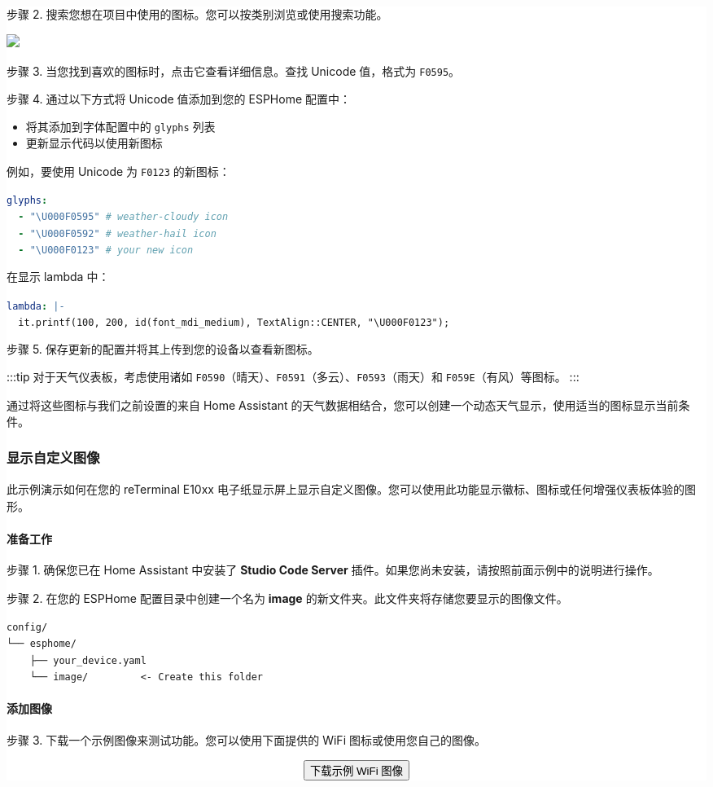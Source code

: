 步骤 2. 搜索您想在项目中使用的图标。您可以按类别浏览或使用搜索功能。

<div style={{textAlign:'center'}}><img src="https://files.seeedstudio.com/wiki/xiao_075inch_epaper_panel/41.png" style={{width:800, height:'auto'}}/></div>

步骤 3. 当您找到喜欢的图标时，点击它查看详细信息。查找 Unicode 值，格式为 `F0595`。

步骤 4. 通过以下方式将 Unicode 值添加到您的 ESPHome 配置中：
- 将其添加到字体配置中的 `glyphs` 列表
- 更新显示代码以使用新图标

例如，要使用 Unicode 为 `F0123` 的新图标：

```yaml
glyphs:
  - "\U000F0595" # weather-cloudy icon
  - "\U000F0592" # weather-hail icon
  - "\U000F0123" # your new icon
```

在显示 lambda 中：

```yaml
lambda: |-
  it.printf(100, 200, id(font_mdi_medium), TextAlign::CENTER, "\U000F0123");
```

步骤 5. 保存更新的配置并将其上传到您的设备以查看新图标。

:::tip
对于天气仪表板，考虑使用诸如 `F0590`（晴天）、`F0591`（多云）、`F0593`（雨天）和 `F059E`（有风）等图标。
:::

通过将这些图标与我们之前设置的来自 Home Assistant 的天气数据相结合，您可以创建一个动态天气显示，使用适当的图标显示当前条件。

### 显示自定义图像

此示例演示如何在您的 reTerminal E10xx 电子纸显示屏上显示自定义图像。您可以使用此功能显示徽标、图标或任何增强仪表板体验的图形。

#### 准备工作

步骤 1. 确保您已在 Home Assistant 中安装了 **Studio Code Server** 插件。如果您尚未安装，请按照前面示例中的说明进行操作。

步骤 2. 在您的 ESPHome 配置目录中创建一个名为 **image** 的新文件夹。此文件夹将存储您要显示的图像文件。

```
config/
└── esphome/
    ├── your_device.yaml
    └── image/         <- Create this folder
```

#### 添加图像

步骤 3. 下载一个示例图像来测试功能。您可以使用下面提供的 WiFi 图标或使用您自己的图像。

<div align="center">
<a href="https://files.seeedstudio.com/wiki/xiao_075inch_epaper_panel/wifi.jpg" target="_blank">
<p style={{textAlign: 'center'}}><button type="button" className="download" style={{backgroundColor: '#00A418', borderRadius: '8px', border: 'none', color: '#fff', padding: '12px 24px', textAlign: 'center', textDecoration: 'none', display: 'inline-block', fontSize: '16px', margin: '4px 2px', cursor: 'pointer'}}>下载示例 WiFi 图像</button></p>
</a>
</div>
